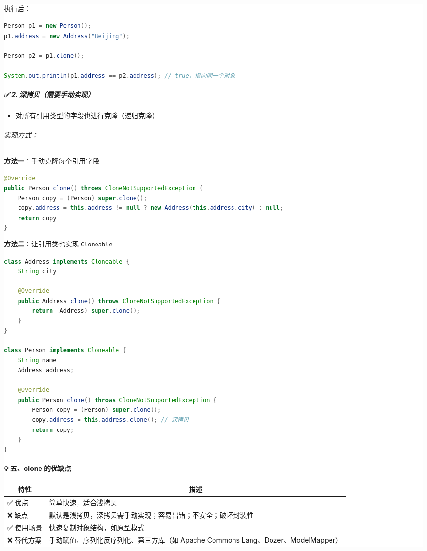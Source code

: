 执行后：
```java
Person p1 = new Person();
p1.address = new Address("Beijing");

Person p2 = p1.clone();

System.out.println(p1.address == p2.address); // true，指向同一个对象
```


##### ✅ 2. 深拷贝（需要手动实现）

- 对所有引用类型的字段也进行克隆（递归克隆）

###### 实现方式：

**方法一**：手动克隆每个引用字段

```java
@Override
public Person clone() throws CloneNotSupportedException {
    Person copy = (Person) super.clone();
    copy.address = this.address != null ? new Address(this.address.city) : null;
    return copy;
}
```

**方法二**：让引用类也实现 `Cloneable`

```java
class Address implements Cloneable {
    String city;

    @Override
    public Address clone() throws CloneNotSupportedException {
        return (Address) super.clone();
    }
}

class Person implements Cloneable {
    String name;
    Address address;

    @Override
    public Person clone() throws CloneNotSupportedException {
        Person copy = (Person) super.clone();
        copy.address = this.address.clone(); // 深拷贝
        return copy;
    }
}
```

#### 💡 五、clone 的优缺点

| 特性 | 描述 |
|------|------|
| ✅ 优点 | 简单快速，适合浅拷贝 |
| ❌ 缺点 | 默认是浅拷贝，深拷贝需手动实现；容易出错；不安全；破坏封装性 |
| ✅ 使用场景 | 快速复制对象结构，如原型模式 |
| ❌ 替代方案 | 手动赋值、序列化反序列化、第三方库（如 Apache Commons Lang、Dozer、ModelMapper） |
